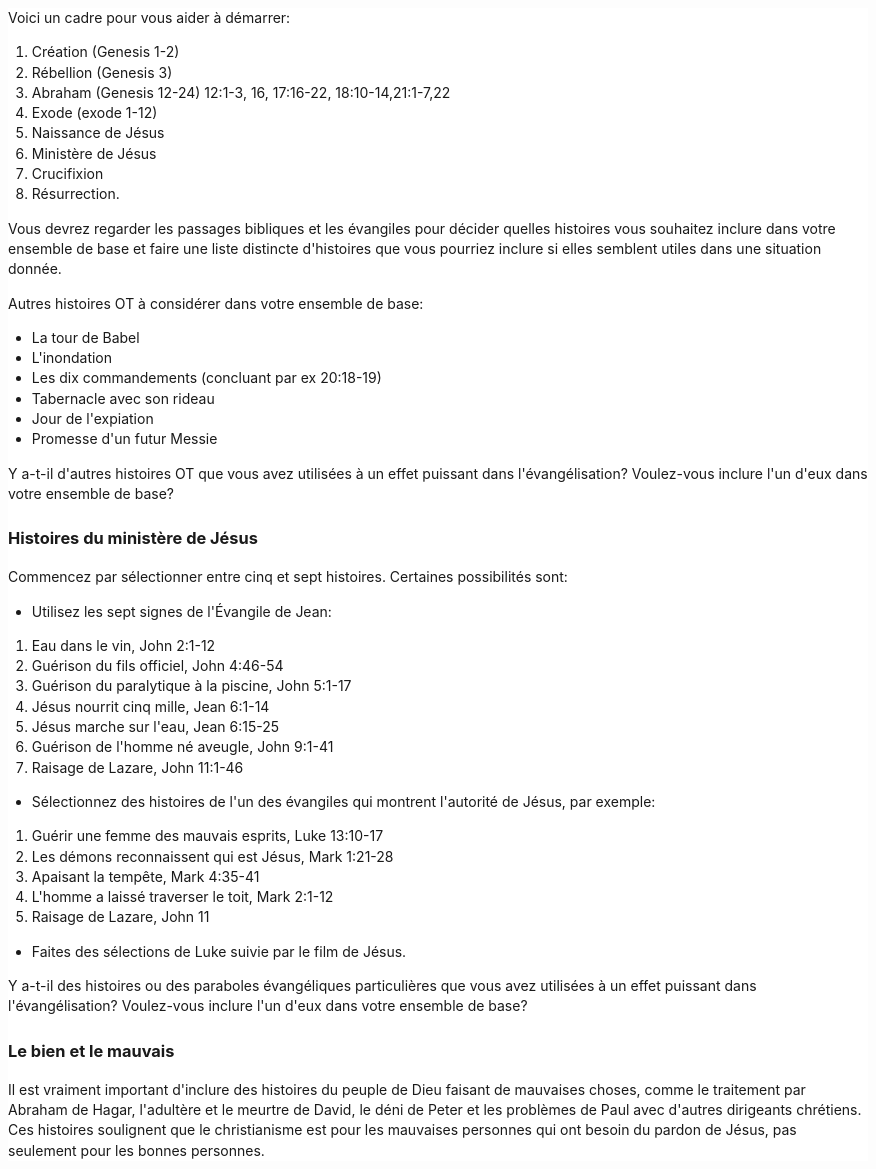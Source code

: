 Voici un cadre pour vous aider à démarrer:

1.  Création (Genesis 1-2)
2.  Rébellion (Genesis 3)
3.  Abraham (Genesis 12-24) 12:1-3, 16, 17:16-22, 18:10-14,21:1-7,22
4.  Exode (exode 1-12)
5.  Naissance de Jésus
6.  Ministère de Jésus
7.  Crucifixion
8.  Résurrection.

Vous devrez regarder les passages bibliques et les évangiles pour décider quelles histoires vous souhaitez inclure dans votre ensemble de base et faire une liste distincte d'histoires que vous pourriez inclure si elles semblent utiles dans une situation donnée.

Autres histoires OT à considérer dans votre ensemble de base:

-   La tour de Babel
-   L'inondation
-   Les dix commandements (concluant par ex 20:18-19)
-   Tabernacle avec son rideau
-   Jour de l'expiation
-   Promesse d'un futur Messie

Y a-t-il d'autres histoires OT que vous avez utilisées à un effet puissant dans l'évangélisation? Voulez-vous inclure l'un d'eux dans votre ensemble de base?

### Histoires du ministère de Jésus

Commencez par sélectionner entre cinq et sept histoires. Certaines possibilités sont:

-   Utilisez les sept signes de l'Évangile de Jean:
1.  Eau dans le vin, John 2:1-12
2.  Guérison du fils officiel, John 4:46-54
3.  Guérison du paralytique à la piscine, John 5:1-17
4.  Jésus nourrit cinq mille, Jean 6:1-14
5.  Jésus marche sur l'eau, Jean 6:15-25
6.  Guérison de l'homme né aveugle, John 9:1-41
7.  Raisage de Lazare, John 11:1-46
-   Sélectionnez des histoires de l'un des évangiles qui montrent l'autorité de Jésus, par exemple:
1.  Guérir une femme des mauvais esprits, Luke 13:10-17
2.  Les démons reconnaissent qui est Jésus, Mark 1:21-28
3.  Apaisant la tempête, Mark 4:35-41
4.  L'homme a laissé traverser le toit, Mark 2:1-12
5.  Raisage de Lazare, John 11
-   Faites des sélections de Luke suivie par le film de Jésus.

Y a-t-il des histoires ou des paraboles évangéliques particulières que vous avez utilisées à un effet puissant dans l'évangélisation? Voulez-vous inclure l'un d'eux dans votre ensemble de base?

### Le bien et le mauvais

Il est vraiment important d'inclure des histoires du peuple de Dieu faisant de mauvaises choses, comme le traitement par Abraham de Hagar, l'adultère et le meurtre de David, le déni de Peter et les problèmes de Paul avec d'autres dirigeants chrétiens. Ces histoires soulignent que le christianisme est pour les mauvaises personnes qui ont besoin du pardon de Jésus, pas seulement pour les bonnes personnes.
